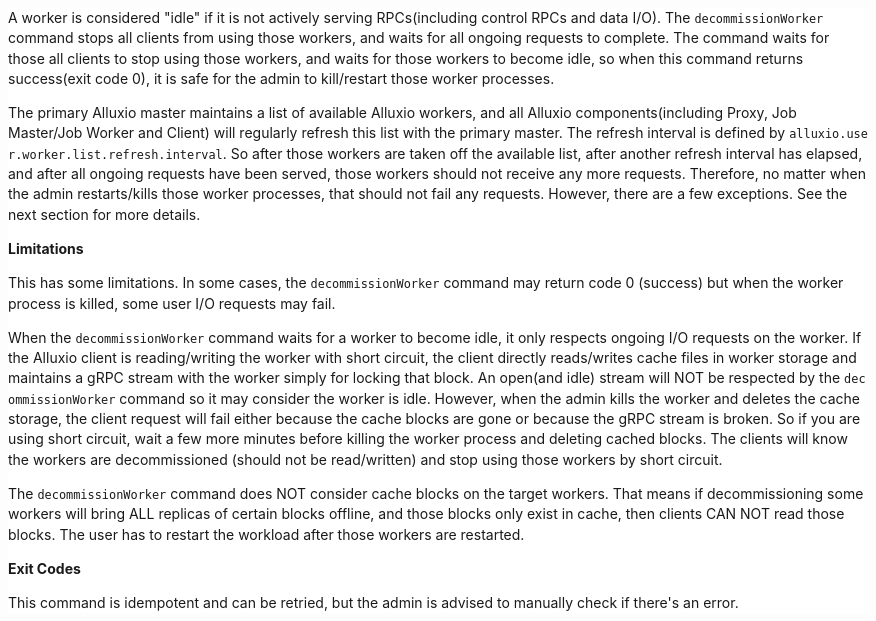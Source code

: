 A worker is considered "idle" if it is not actively serving RPCs(including control RPCs and data I/O).
The `decommissionWorker` command stops all clients from using those workers, and waits for all ongoing requests to complete.
The command waits for those all clients to stop using those workers, and waits for those workers to become idle,
so when this command returns success(exit code 0), it is safe for the admin to kill/restart those worker processes.

The primary Alluxio master maintains a list of available Alluxio workers, and all Alluxio components(including Proxy, Job Master/Job Worker and Client)
will regularly refresh this list with the primary master. The refresh interval is defined by `alluxio.user.worker.list.refresh.interval`.
So after those workers are taken off the available list, after another refresh interval has elapsed,
and after all ongoing requests have been served, those workers should not receive any more requests.
Therefore, no matter when the admin restarts/kills those worker processes, that should not fail any requests.
However, there are a few exceptions. See the next section for more details.

**Limitations**
 
This has some limitations. In some cases, the `decommissionWorker` command may return code 0 (success)
but when the worker process is killed, some user I/O requests may fail.

When the `decommissionWorker` command waits for a worker to become idle, it only respects ongoing I/O requests on the worker.
If the Alluxio client is reading/writing the worker with short circuit, the client directly reads/writes cache files
in worker storage and maintains a gRPC stream with the worker simply for locking that block. An open(and idle) stream
will NOT be respected by the `decommissionWorker` command so it may consider the worker is idle.
However, when the admin kills the worker and deletes the cache storage, the client request will fail
either because the cache blocks are gone or because the gRPC stream is broken. So if you are using short circuit,
wait a few more minutes before killing the worker process and deleting cached blocks. The clients will
know the workers are decommissioned (should not be read/written) and stop using those workers by short circuit.

The `decommissionWorker` command does NOT consider cache blocks on the target workers. That means if
decommissioning some workers will bring ALL replicas of certain blocks offline, and those blocks only exist in cache,
then clients CAN NOT read those blocks. The user has to restart the workload after those workers are restarted.

**Exit Codes**

This command is idempotent and can be retried, but the admin is advised to manually check if there's an error. 
